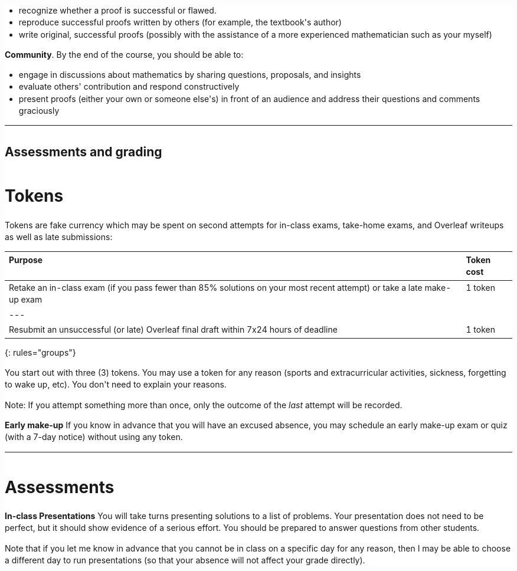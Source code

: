 * recognize whether a proof is successful or flawed.
* reproduce successful proofs written by others (for example, the textbook's author)
* write original, successful proofs (possibly with the assistance of a more experienced mathematician such as your myself)

**Community**. 
By the end of the course, you should be able to:

* engage in discussions about mathematics by sharing questions, proposals, and insights
* evaluate others' contribution and respond constructively
* present proofs (either your own or someone else's) in front of an audience and address their questions and comments graciously

----------


Assessments and grading
------------


Tokens
======

Tokens are fake currency which may be spent on second attempts for in-class exams, take-home exams, and Overleaf writeups as well as late submissions:

|Purpose|Token cost |
|:-------|:----------|
| Retake an in-class exam (if you pass fewer than 85% solutions on your most recent attempt) or take a late make-up exam| 1 token|
|---
| Resubmit an unsuccessful (or late) Overleaf final draft within 7x24 hours of deadline | 1 token |
{: rules="groups"}
<br>

You start out with three (3) tokens. You may use a token for any reason (sports and extracurricular activities, sickness, forgetting to wake up, etc). You don't need to explain your reasons.

Note: If you attempt something more than once, only the outcome of the *last* attempt will be recorded.

**Early make-up** 
If you know in advance that you will have an excused absence, you may schedule an early make-up exam or quiz (with a 7-day notice) without using any token.

****

Assessments
===========

**In-class Presentations**
You will take turns presenting solutions to a list of problems.
Your presentation does not need to be perfect, but it should show evidence of a serious effort. You should be prepared to answer questions from other students.

Note that if you let me know in advance that you cannot be in class on a specific day for any reason, then I may be able to choose a different day to run presentations (so that your absence will not affect your grade directly).
